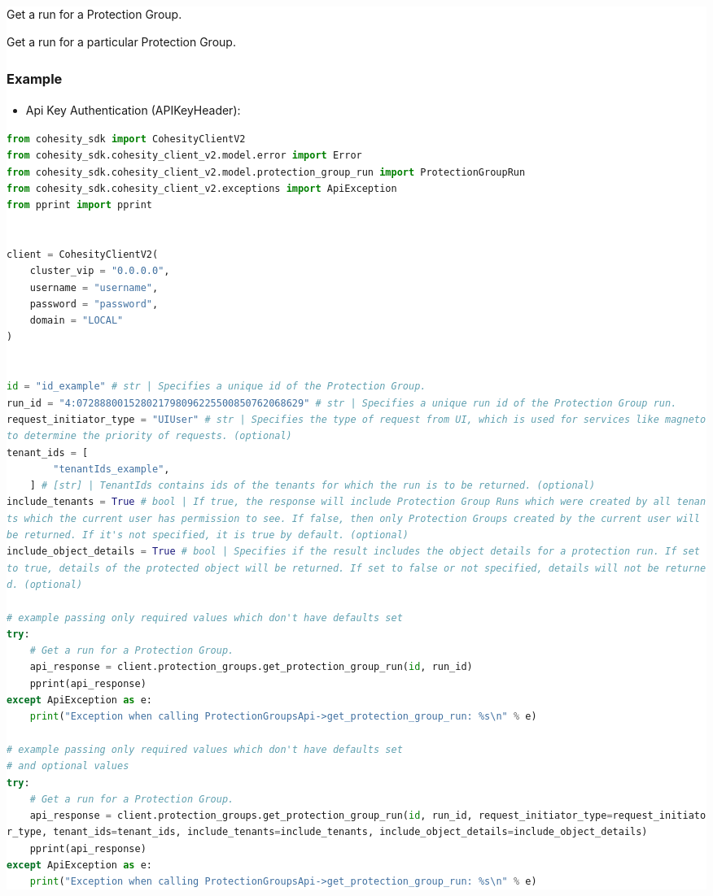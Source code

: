 Get a run for a Protection Group.

Get a run for a particular Protection Group.

### Example

* Api Key Authentication (APIKeyHeader):
```python
from cohesity_sdk import CohesityClientV2
from cohesity_sdk.cohesity_client_v2.model.error import Error
from cohesity_sdk.cohesity_client_v2.model.protection_group_run import ProtectionGroupRun
from cohesity_sdk.cohesity_client_v2.exceptions import ApiException
from pprint import pprint


client = CohesityClientV2(
	cluster_vip = "0.0.0.0",
	username = "username",
	password = "password",
	domain = "LOCAL"
)


id = "id_example" # str | Specifies a unique id of the Protection Group.
run_id = "4:072888001528021798096225500850762068629" # str | Specifies a unique run id of the Protection Group run.
request_initiator_type = "UIUser" # str | Specifies the type of request from UI, which is used for services like magneto to determine the priority of requests. (optional)
tenant_ids = [
        "tenantIds_example",
    ] # [str] | TenantIds contains ids of the tenants for which the run is to be returned. (optional)
include_tenants = True # bool | If true, the response will include Protection Group Runs which were created by all tenants which the current user has permission to see. If false, then only Protection Groups created by the current user will be returned. If it's not specified, it is true by default. (optional)
include_object_details = True # bool | Specifies if the result includes the object details for a protection run. If set to true, details of the protected object will be returned. If set to false or not specified, details will not be returned. (optional)

# example passing only required values which don't have defaults set
try:
	# Get a run for a Protection Group.
	api_response = client.protection_groups.get_protection_group_run(id, run_id)
	pprint(api_response)
except ApiException as e:
	print("Exception when calling ProtectionGroupsApi->get_protection_group_run: %s\n" % e)

# example passing only required values which don't have defaults set
# and optional values
try:
	# Get a run for a Protection Group.
	api_response = client.protection_groups.get_protection_group_run(id, run_id, request_initiator_type=request_initiator_type, tenant_ids=tenant_ids, include_tenants=include_tenants, include_object_details=include_object_details)
	pprint(api_response)
except ApiException as e:
	print("Exception when calling ProtectionGroupsApi->get_protection_group_run: %s\n" % e)
```
